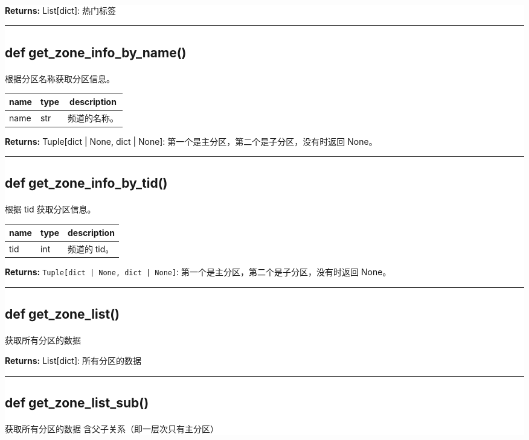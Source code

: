 **Returns:** List[dict]: 热门标签




---

## def get_zone_info_by_name()

根据分区名称获取分区信息。


| name | type | description |
| - | - | - |
| name | str | 频道的名称。 |

**Returns:** Tuple[dict | None, dict | None]: 第一个是主分区，第二个是子分区，没有时返回 None。




---

## def get_zone_info_by_tid()

根据 tid 获取分区信息。


| name | type | description |
| - | - | - |
| tid | int | 频道的 tid。 |

**Returns:** `Tuple[dict | None, dict | None]`: 第一个是主分区，第二个是子分区，没有时返回 None。




---

## def get_zone_list()

获取所有分区的数据



**Returns:** List[dict]: 所有分区的数据




---

## def get_zone_list_sub()

获取所有分区的数据
含父子关系（即一层次只有主分区）

